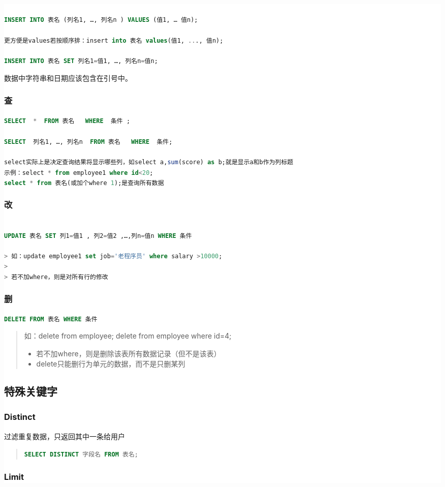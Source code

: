 ```sql

INSERT INTO 表名 (列名1, …, 列名n ) VALUES (值1, … 值n);

更方便是values若按顺序排：insert into 表名 values(值1, ..., 值n);

INSERT INTO 表名 SET 列名1=值1, …, 列名n=值n;
```

数据中字符串和日期应该包含在引号中。

### 查

``` sql
SELECT  *  FROM 表名   WHERE  条件 ;

SELECT  列名1, …, 列名n  FROM 表名   WHERE  条件;

select实际上是决定查询结果将显示哪些列，如select a,sum(score) as b;就是显示a和b作为列标题
示例：select * from employee1 where id<20;
select * from 表名(或加个where 1);是查询所有数据
```

### 改
```sql

UPDATE 表名 SET 列1=值1 , 列2=值2 ,…,列n=值n WHERE 条件

> 如：update employee1 set job='老程序员' where salary >10000;
>
> 若不加where，则是对所有行的修改
```

### 删

```sql	
DELETE FROM 表名 WHERE 条件
```

> 如：delete from employee;
>          delete from employee where id=4;
>
> - 若不加where，则是删除该表所有数据记录（但不是该表）
> - delete只能删行为单元的数据，而不是只删某列

## 特殊关键字

### Distinct

过滤重复数据，只返回其中一条给用户

> ```sql
> SELECT DISTINCT 字段名 FROM 表名;
> ```
### Limit
